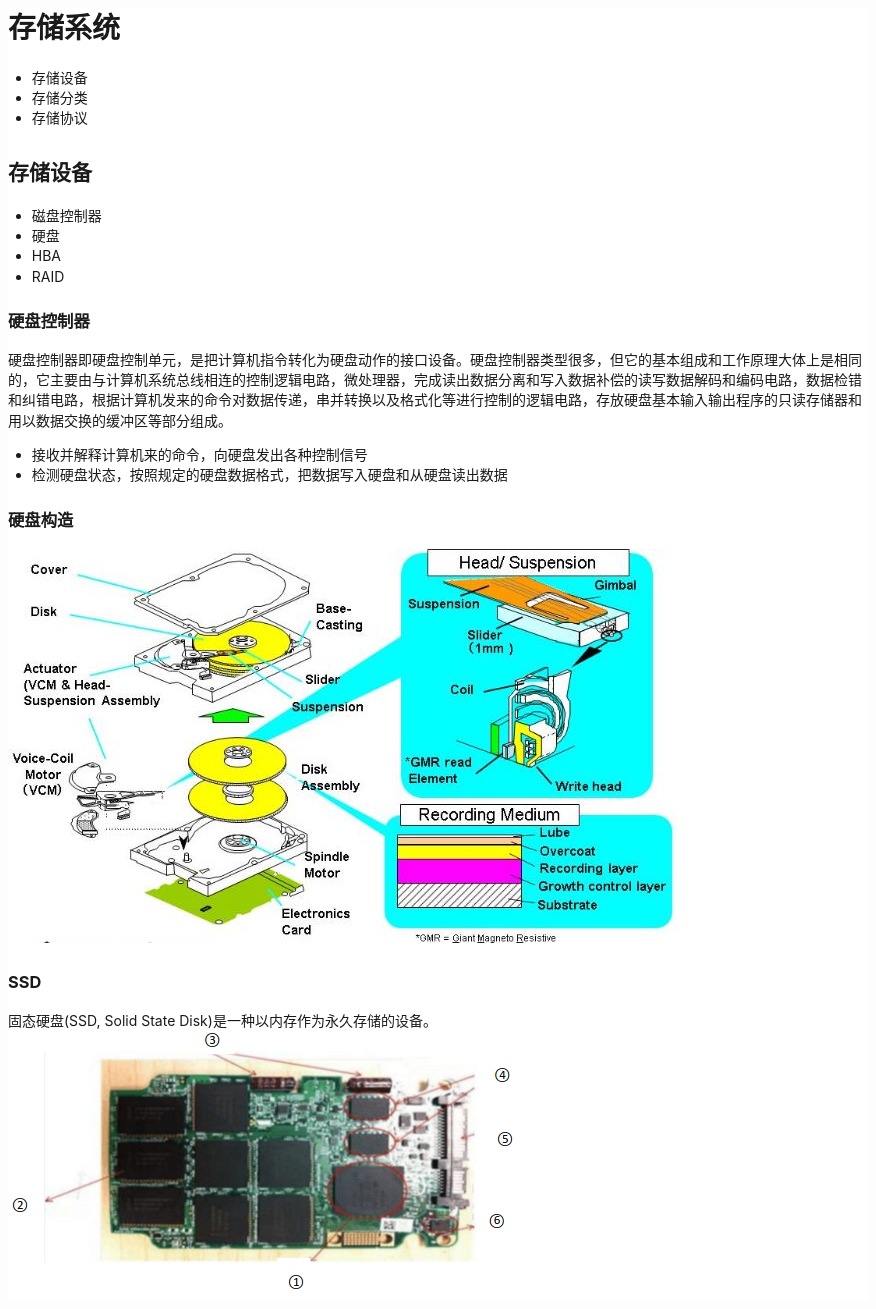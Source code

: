 # 存储系统
- 存储设备
- 存储分类
- 存储协议



## 存储设备
- 磁盘控制器
- 硬盘
- HBA
- RAID


### 硬盘控制器
硬盘控制器即硬盘控制单元，是把计算机指令转化为硬盘动作的接口设备。硬盘控制器类型很多，但它的基本组成和工作原理大体上是相同的，它主要由与计算机系统总线相连的控制逻辑电路，微处理器，完成读出数据分离和写入数据补偿的读写数据解码和编码电路，数据检错和纠错电路，根据计算机发来的命令对数据传递，串并转换以及格式化等进行控制的逻辑电路，存放硬盘基本输入输出程序的只读存储器和用以数据交换的缓冲区等部分组成。
- 接收并解释计算机来的命令，向硬盘发出各种控制信号
- 检测硬盘状态，按照规定的硬盘数据格式，把数据写入硬盘和从硬盘读出数据


### 硬盘构造
![disk](images/disk.jpg)


### SSD
固态硬盘(SSD, Solid State Disk)是一种以内存作为永久存储的设备。
![ssd](images/ssd.png)
